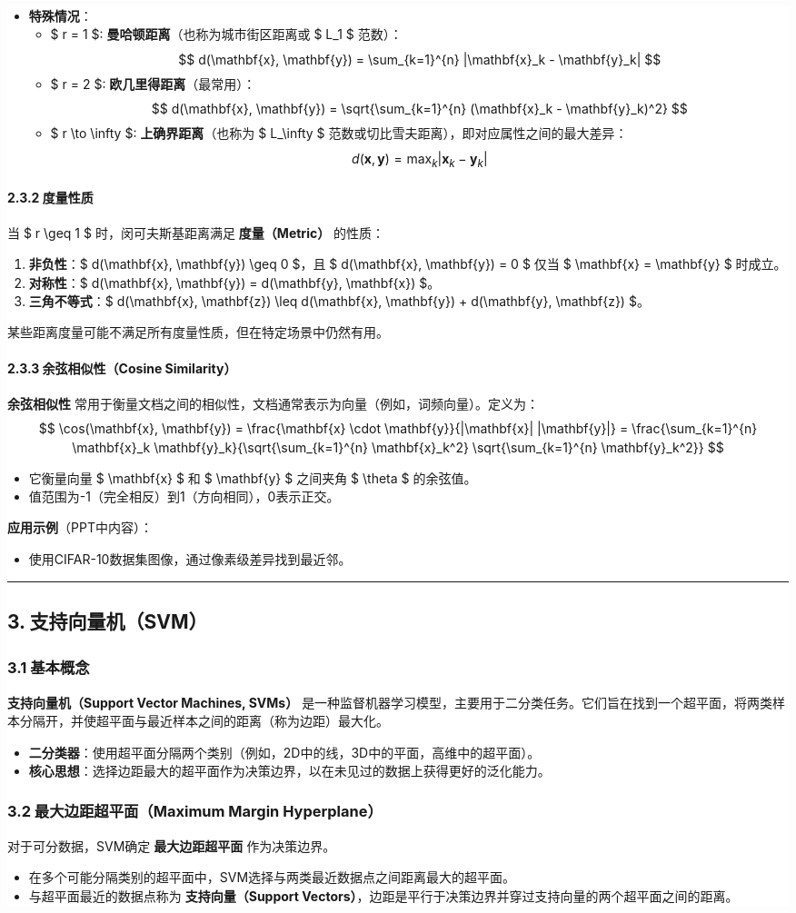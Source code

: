 - **特殊情况**：
  - $ r = 1 $: **曼哈顿距离**（也称为城市街区距离或 $ L_1 $ 范数）：
    $$
    d(\mathbf{x}, \mathbf{y}) = \sum_{k=1}^{n} |\mathbf{x}_k - \mathbf{y}_k|
    $$
  - $ r = 2 $: **欧几里得距离**（最常用）：
    $$
    d(\mathbf{x}, \mathbf{y}) = \sqrt{\sum_{k=1}^{n} (\mathbf{x}_k - \mathbf{y}_k)^2}
    $$
  - $ r \to \infty $: **上确界距离**（也称为 $ L_\infty $ 范数或切比雪夫距离），即对应属性之间的最大差异：
    $$
    d(\mathbf{x}, \mathbf{y}) = \max_{k} |\mathbf{x}_k - \mathbf{y}_k|
    $$

#### 2.3.2 度量性质
当 $ r \geq 1 $ 时，闵可夫斯基距离满足 **度量（Metric）** 的性质：
1. **非负性**：$ d(\mathbf{x}, \mathbf{y}) \geq 0 $，且 $ d(\mathbf{x}, \mathbf{y}) = 0 $ 仅当 $ \mathbf{x} = \mathbf{y} $ 时成立。
2. **对称性**：$ d(\mathbf{x}, \mathbf{y}) = d(\mathbf{y}, \mathbf{x}) $。
3. **三角不等式**：$ d(\mathbf{x}, \mathbf{z}) \leq d(\mathbf{x}, \mathbf{y}) + d(\mathbf{y}, \mathbf{z}) $。

某些距离度量可能不满足所有度量性质，但在特定场景中仍然有用。

#### 2.3.3 余弦相似性（Cosine Similarity）
**余弦相似性** 常用于衡量文档之间的相似性，文档通常表示为向量（例如，词频向量）。定义为：
$$
\cos(\mathbf{x}, \mathbf{y}) = \frac{\mathbf{x} \cdot \mathbf{y}}{|\mathbf{x}| |\mathbf{y}|} = \frac{\sum_{k=1}^{n} \mathbf{x}_k \mathbf{y}_k}{\sqrt{\sum_{k=1}^{n} \mathbf{x}_k^2} \sqrt{\sum_{k=1}^{n} \mathbf{y}_k^2}}
$$
- 它衡量向量 $ \mathbf{x} $ 和 $ \mathbf{y} $ 之间夹角 $ \theta $ 的余弦值。
- 值范围为-1（完全相反）到1（方向相同），0表示正交。

**应用示例**（PPT中内容）：
- 使用CIFAR-10数据集图像，通过像素级差异找到最近邻。

---

## 3. 支持向量机（SVM）

### 3.1 基本概念
**支持向量机（Support Vector Machines, SVMs）** 是一种监督机器学习模型，主要用于二分类任务。它们旨在找到一个超平面，将两类样本分隔开，并使超平面与最近样本之间的距离（称为边距）最大化。

- **二分类器**：使用超平面分隔两个类别（例如，2D中的线，3D中的平面，高维中的超平面）。
- **核心思想**：选择边距最大的超平面作为决策边界，以在未见过的数据上获得更好的泛化能力。

### 3.2 最大边距超平面（Maximum Margin Hyperplane）
对于可分数据，SVM确定 **最大边距超平面** 作为决策边界。

- 在多个可能分隔类别的超平面中，SVM选择与两类最近数据点之间距离最大的超平面。
- 与超平面最近的数据点称为 **支持向量（Support Vectors）**，边距是平行于决策边界并穿过支持向量的两个超平面之间的距离。
